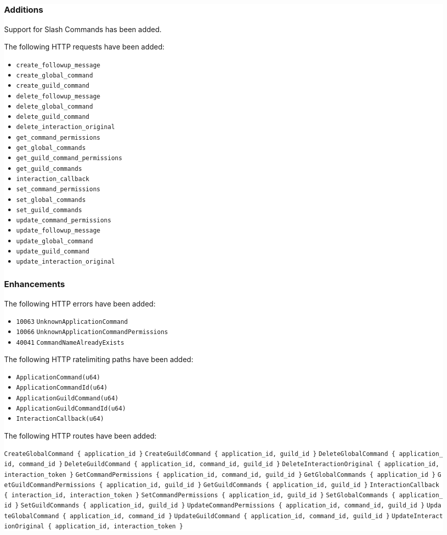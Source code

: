 ### Additions

Support for Slash Commands has been added.

The following HTTP requests have been added:

- `create_followup_message`
- `create_global_command`
- `create_guild_command`
- `delete_followup_message`
- `delete_global_command`
- `delete_guild_command`
- `delete_interaction_original`
- `get_command_permissions`
- `get_global_commands`
- `get_guild_command_permissions`
- `get_guild_commands`
- `interaction_callback`
- `set_command_permissions`
- `set_global_commands`
- `set_guild_commands`
- `update_command_permissions`
- `update_followup_message`
- `update_global_command`
- `update_guild_command`
- `update_interaction_original`

### Enhancements

The following HTTP errors have been added:

- `10063` `UnknownApplicationCommand`
- `10066` `UnknownApplicationCommandPermissions`
- `40041` `CommandNameAlreadyExists`

The following HTTP ratelimiting paths have been added:

- `ApplicationCommand(u64)`
- `ApplicationCommandId(u64)`
- `ApplicationGuildCommand(u64)`
- `ApplicationGuildCommandId(u64)`
- `InteractionCallback(u64)`

The following HTTP routes have been added:

`CreateGlobalCommand { application_id }`
`CreateGuildCommand { application_id, guild_id }`
`DeleteGlobalCommand { application_id, command_id }`
`DeleteGuildCommand { application_id, command_id, guild_id }`
`DeleteInteractionOriginal { application_id, interaction_token }`
`GetCommandPermissions { application_id, command_id, guild_id }`
`GetGlobalCommands { application_id }`
`GetGuildCommandPermissions { application_id, guild_id }`
`GetGuildCommands { application_id, guild_id }`
`InteractionCallback { interaction_id, interaction_token }`
`SetCommandPermissions { application_id, guild_id }`
`SetGlobalCommands { application_id }`
`SetGuildCommands { application_id, guild_id }`
`UpdateCommandPermissions { application_id, command_id, guild_id }`
`UpdateGlobalCommand { application_id, command_id }`
`UpdateGuildCommand { application_id, command_id, guild_id }`
`UpdateInteractionOriginal { application_id, interaction_token }`
